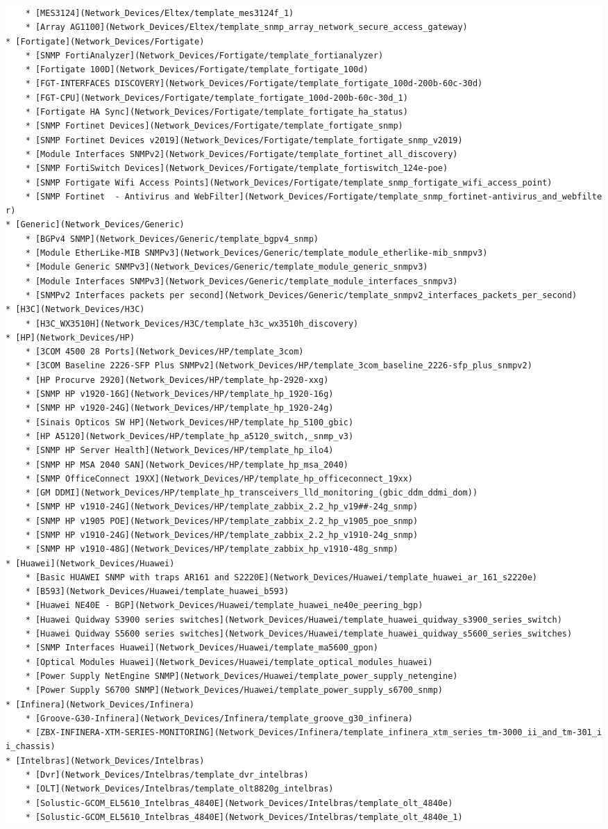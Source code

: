         * [MES3124](Network_Devices/Eltex/template_mes3124f_1)
        * [Array AG1100](Network_Devices/Eltex/template_snmp_array_network_secure_access_gateway)
    * [Fortigate](Network_Devices/Fortigate)
        * [SNMP FortiAnalyzer](Network_Devices/Fortigate/template_fortianalyzer)
        * [Fortigate 100D](Network_Devices/Fortigate/template_fortigate_100d)
        * [FGT-INTERFACES DISCOVERY](Network_Devices/Fortigate/template_fortigate_100d-200b-60c-30d)
        * [FGT-CPU](Network_Devices/Fortigate/template_fortigate_100d-200b-60c-30d_1)
        * [Fortigate HA Sync](Network_Devices/Fortigate/template_fortigate_ha_status)
        * [SNMP Fortinet Devices](Network_Devices/Fortigate/template_fortigate_snmp)
        * [SNMP Fortinet Devices v2019](Network_Devices/Fortigate/template_fortigate_snmp_v2019)
        * [Module Interfaces SNMPv2](Network_Devices/Fortigate/template_fortinet_all_discovery)
        * [SNMP FortiSwitch Devices](Network_Devices/Fortigate/template_fortiswitch_124e-poe)
        * [SNMP Fortigate Wifi Access Points](Network_Devices/Fortigate/template_snmp_fortigate_wifi_access_point)
        * [SNMP Fortinet  - Antivirus and WebFilter](Network_Devices/Fortigate/template_snmp_fortinet-antivirus_and_webfilter)
    * [Generic](Network_Devices/Generic)
        * [BGPv4 SNMP](Network_Devices/Generic/template_bgpv4_snmp)
        * [Module EtherLike-MIB SNMPv3](Network_Devices/Generic/template_module_etherlike-mib_snmpv3)
        * [Module Generic SNMPv3](Network_Devices/Generic/template_module_generic_snmpv3)
        * [Module Interfaces SNMPv3](Network_Devices/Generic/template_module_interfaces_snmpv3)
        * [SNMPv2 Interfaces packets per second](Network_Devices/Generic/template_snmpv2_interfaces_packets_per_second)
    * [H3C](Network_Devices/H3C)
        * [H3C_WX3510H](Network_Devices/H3C/template_h3c_wx3510h_discovery)
    * [HP](Network_Devices/HP)
        * [3COM 4500 28 Ports](Network_Devices/HP/template_3com)
        * [3COM Baseline 2226-SFP Plus SNMPv2](Network_Devices/HP/template_3com_baseline_2226-sfp_plus_snmpv2)
        * [HP Procurve 2920](Network_Devices/HP/template_hp-2920-xxg)
        * [SNMP HP v1920-16G](Network_Devices/HP/template_hp_1920-16g)
        * [SNMP HP v1920-24G](Network_Devices/HP/template_hp_1920-24g)
        * [Sinais Opticos SW HP](Network_Devices/HP/template_hp_5100_gbic)
        * [HP A5120](Network_Devices/HP/template_hp_a5120_switch,_snmp_v3)
        * [SNMP HP Server Health](Network_Devices/HP/template_hp_ilo4)
        * [SNMP HP MSA 2040 SAN](Network_Devices/HP/template_hp_msa_2040)
        * [SNMP OfficeConnect 19XX](Network_Devices/HP/template_hp_officeconnect_19xx)
        * [GM DDMI](Network_Devices/HP/template_hp_transceivers_lld_monitoring_(gbic_ddm_ddmi_dom))
        * [SNMP HP v1910-24G](Network_Devices/HP/template_zabbix_2.2_hp_v19##-24g_snmp)
        * [SNMP HP v1905 POE](Network_Devices/HP/template_zabbix_2.2_hp_v1905_poe_snmp)
        * [SNMP HP v1910-24G](Network_Devices/HP/template_zabbix_2.2_hp_v1910-24g_snmp)
        * [SNMP HP v1910-48G](Network_Devices/HP/template_zabbix_hp_v1910-48g_snmp)
    * [Huawei](Network_Devices/Huawei)
        * [Basic HUAWEI SNMP with traps AR161 and S2220E](Network_Devices/Huawei/template_huawei_ar_161_s2220e)
        * [B593](Network_Devices/Huawei/template_huawei_b593)
        * [Huawei NE40E - BGP](Network_Devices/Huawei/template_huawei_ne40e_peering_bgp)
        * [Huawei Quidway S3900 series switches](Network_Devices/Huawei/template_huawei_quidway_s3900_series_switch)
        * [Huawei Quidway S5600 series switches](Network_Devices/Huawei/template_huawei_quidway_s5600_series_switches)
        * [SNMP Interfaces Huawei](Network_Devices/Huawei/template_ma5600_gpon)
        * [Optical Modules Huawei](Network_Devices/Huawei/template_optical_modules_huawei)
        * [Power Supply NetEngine SNMP](Network_Devices/Huawei/template_power_supply_netengine)
        * [Power Supply S6700 SNMP](Network_Devices/Huawei/template_power_supply_s6700_snmp)
    * [Infinera](Network_Devices/Infinera)
        * [Groove-G30-Infinera](Network_Devices/Infinera/template_groove_g30_infinera)
        * [ZBX-INFINERA-XTM-SERIES-MONITORING](Network_Devices/Infinera/template_infinera_xtm_series_tm-3000_ii_and_tm-301_ii_chassis)
    * [Intelbras](Network_Devices/Intelbras)
        * [Dvr](Network_Devices/Intelbras/template_dvr_intelbras)
        * [OLT](Network_Devices/Intelbras/template_olt8820g_intelbras)
        * [Solustic-GCOM_EL5610_Intelbras_4840E](Network_Devices/Intelbras/template_olt_4840e)
        * [Solustic-GCOM_EL5610_Intelbras_4840E](Network_Devices/Intelbras/template_olt_4840e_1)
